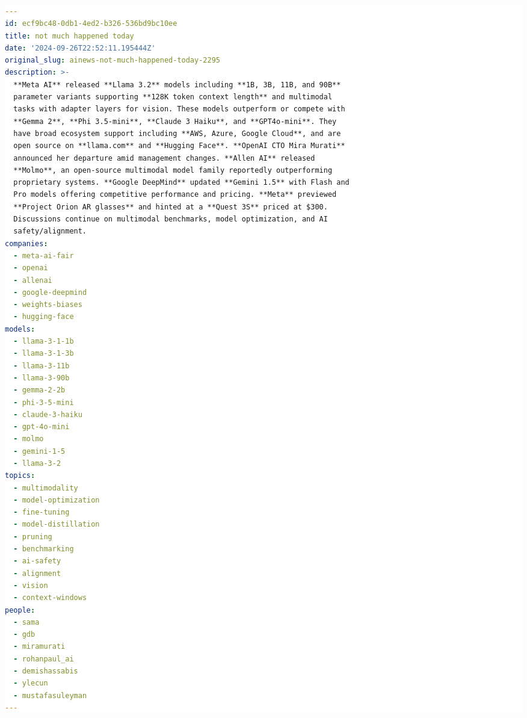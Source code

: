 ```yaml
---
id: ecf9bc48-0db1-4ed2-b326-536bd9bc10ee
title: not much happened today
date: '2024-09-26T22:52:11.195444Z'
original_slug: ainews-not-much-happened-today-2295
description: >-
  **Meta AI** released **Llama 3.2** models including **1B, 3B, 11B, and 90B**
  parameter variants supporting **128K token context length** and multimodal
  tasks with adapter layers for vision. These models outperform or compete with
  **Gemma 2**, **Phi 3.5-mini**, **Claude 3 Haiku**, and **GPT4o-mini**. They
  have broad ecosystem support including **AWS, Azure, Google Cloud**, and are
  open source on **llama.com** and **Hugging Face**. **OpenAI CTO Mira Murati**
  announced her departure amid management changes. **Allen AI** released
  **Molmo**, an open-source multimodal model family reportedly outperforming
  proprietary systems. **Google DeepMind** updated **Gemini 1.5** with Flash and
  Pro models offering competitive performance and pricing. **Meta** previewed
  **Project Orion AR glasses** and hinted at a **Quest 3S** priced at $300.
  Discussions continue on multimodal benchmarks, model optimization, and AI
  safety/alignment.
companies:
  - meta-ai-fair
  - openai
  - allenai
  - google-deepmind
  - weights-biases
  - hugging-face
models:
  - llama-3-1-1b
  - llama-3-1-3b
  - llama-3-11b
  - llama-3-90b
  - gemma-2-2b
  - phi-3-5-mini
  - claude-3-haiku
  - gpt-4o-mini
  - molmo
  - gemini-1-5
  - llama-3-2
topics:
  - multimodality
  - model-optimization
  - fine-tuning
  - model-distillation
  - pruning
  - benchmarking
  - ai-safety
  - alignment
  - vision
  - context-windows
people:
  - sama
  - gdb
  - miramurati
  - rohanpaul_ai
  - demishassabis
  - ylecun
  - mustafasuleyman
---
```
